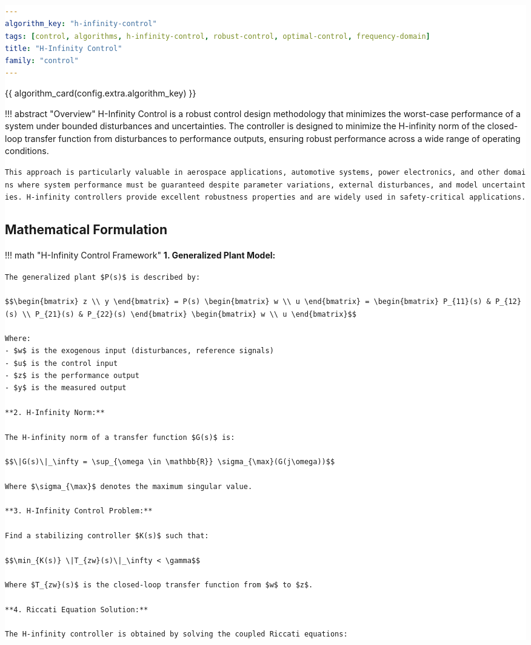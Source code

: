 ```yaml
---
algorithm_key: "h-infinity-control"
tags: [control, algorithms, h-infinity-control, robust-control, optimal-control, frequency-domain]
title: "H-Infinity Control"
family: "control"
---
```


{{ algorithm_card(config.extra.algorithm_key) }}

!!! abstract "Overview"
    H-Infinity Control is a robust control design methodology that minimizes the worst-case performance of a system under bounded disturbances and uncertainties. The controller is designed to minimize the H-infinity norm of the closed-loop transfer function from disturbances to performance outputs, ensuring robust performance across a wide range of operating conditions.

    This approach is particularly valuable in aerospace applications, automotive systems, power electronics, and other domains where system performance must be guaranteed despite parameter variations, external disturbances, and model uncertainties. H-infinity controllers provide excellent robustness properties and are widely used in safety-critical applications.

## Mathematical Formulation

!!! math "H-Infinity Control Framework"
    **1. Generalized Plant Model:**
    
    The generalized plant $P(s)$ is described by:
    
    $$\begin{bmatrix} z \\ y \end{bmatrix} = P(s) \begin{bmatrix} w \\ u \end{bmatrix} = \begin{bmatrix} P_{11}(s) & P_{12}(s) \\ P_{21}(s) & P_{22}(s) \end{bmatrix} \begin{bmatrix} w \\ u \end{bmatrix}$$
    
    Where:
    - $w$ is the exogenous input (disturbances, reference signals)
    - $u$ is the control input
    - $z$ is the performance output
    - $y$ is the measured output
    
    **2. H-Infinity Norm:**
    
    The H-infinity norm of a transfer function $G(s)$ is:
    
    $$\|G(s)\|_\infty = \sup_{\omega \in \mathbb{R}} \sigma_{\max}(G(j\omega))$$
    
    Where $\sigma_{\max}$ denotes the maximum singular value.
    
    **3. H-Infinity Control Problem:**
    
    Find a stabilizing controller $K(s)$ such that:
    
    $$\min_{K(s)} \|T_{zw}(s)\|_\infty < \gamma$$
    
    Where $T_{zw}(s)$ is the closed-loop transfer function from $w$ to $z$.
    
    **4. Riccati Equation Solution:**
    
    The H-infinity controller is obtained by solving the coupled Riccati equations:
    